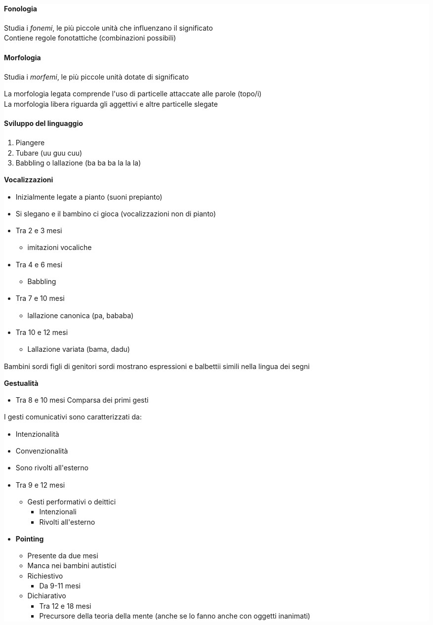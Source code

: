 #### Fonologia

Studia i *fonemi*, le più piccole unità che influenzano il significato  
Contiene regole fonotattiche (combinazioni possibili)

#### Morfologia

Studia i *morfemi*, le più piccole unità dotate di significato  

La morfologia legata comprende l'uso di particelle attaccate alle parole (topo/i)  
La morfologia libera riguarda gli aggettivi e altre particelle slegate


#### Sviluppo del linguaggio

1. Piangere
2. Tubare (uu guu cuu)
3. Babbling o lallazione (ba ba ba la la la)

**Vocalizzazioni**

- Inizialmente legate a pianto (suoni prepianto)
- Si slegano e il bambino ci gioca (vocalizzazioni non di pianto)


- Tra 2 e 3 mesi
    - imitazioni vocaliche

- Tra 4 e 6 mesi
    - Babbling

- Tra 7 e 10 mesi
    - lallazione canonica (pa, bababa)

- Tra 10 e 12 mesi
    - Lallazione variata (bama, dadu)


Bambini sordi figli di genitori sordi mostrano espressioni e balbettii simili nella lingua dei segni

**Gestualità**

- Tra 8 e 10 mesi
    Comparsa dei primi gesti

I gesti comunicativi sono caratterizzati da:

- Intenzionalità 
- Convenzionalità
- Sono rivolti all'esterno

- Tra 9 e 12 mesi
    - Gesti performativi o deittici
        - Intenzionali
        - Rivolti all'esterno

- **Pointing**
    - Presente da due mesi
    - Manca nei bambini autistici
    - Richiestivo
        - Da 9-11 mesi
    - Dichiarativo
        - Tra 12 e 18 mesi
        - Precursore della teoria della mente (anche se lo fanno anche con oggetti inanimati)

